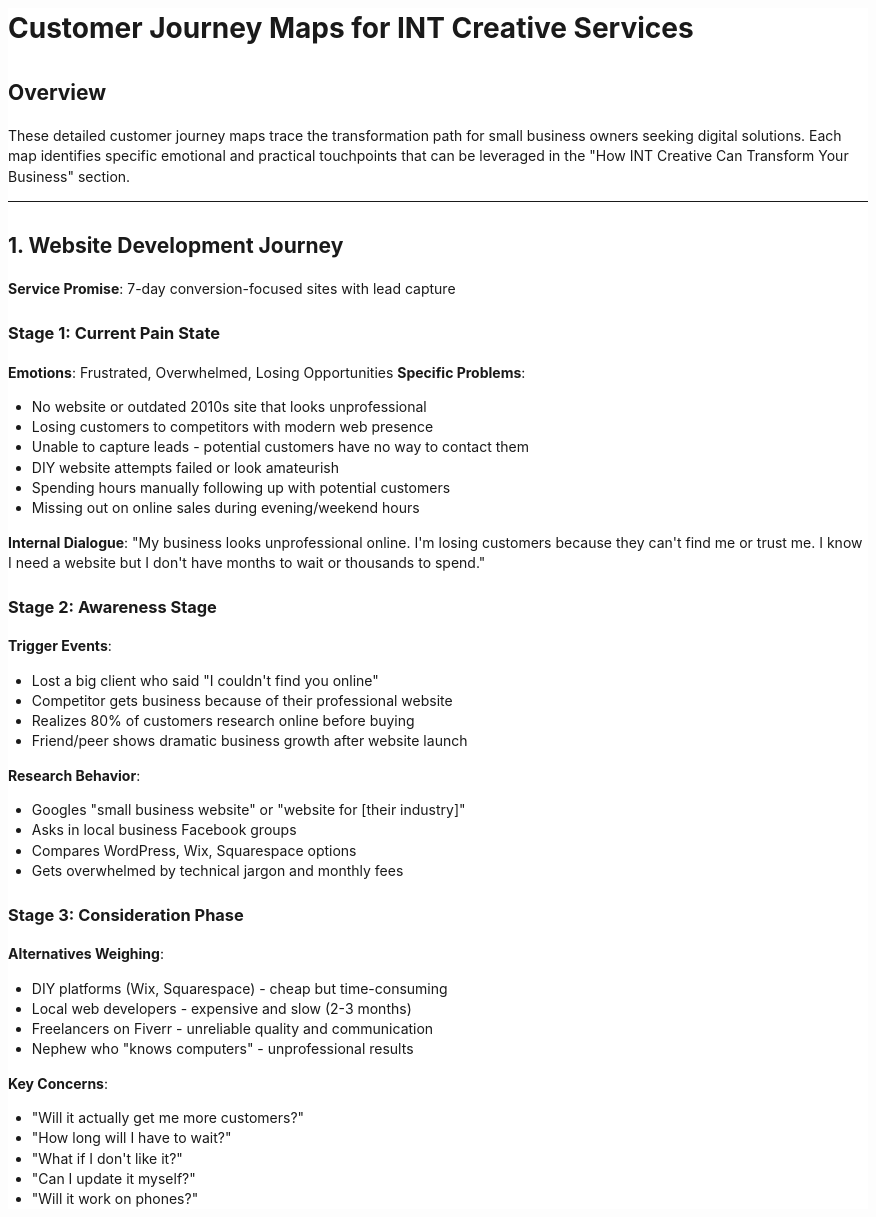 # Customer Journey Maps for INT Creative Services

## Overview
These detailed customer journey maps trace the transformation path for small business owners seeking digital solutions. Each map identifies specific emotional and practical touchpoints that can be leveraged in the "How INT Creative Can Transform Your Business" section.

---

## 1. Website Development Journey
**Service Promise**: 7-day conversion-focused sites with lead capture

### Stage 1: Current Pain State
**Emotions**: Frustrated, Overwhelmed, Losing Opportunities
**Specific Problems**:
- No website or outdated 2010s site that looks unprofessional
- Losing customers to competitors with modern web presence
- Unable to capture leads - potential customers have no way to contact them
- DIY website attempts failed or look amateurish
- Spending hours manually following up with potential customers
- Missing out on online sales during evening/weekend hours

**Internal Dialogue**: "My business looks unprofessional online. I'm losing customers because they can't find me or trust me. I know I need a website but I don't have months to wait or thousands to spend."

### Stage 2: Awareness Stage
**Trigger Events**:
- Lost a big client who said "I couldn't find you online"
- Competitor gets business because of their professional website
- Realizes 80% of customers research online before buying
- Friend/peer shows dramatic business growth after website launch

**Research Behavior**:
- Googles "small business website" or "website for [their industry]"
- Asks in local business Facebook groups
- Compares WordPress, Wix, Squarespace options
- Gets overwhelmed by technical jargon and monthly fees

### Stage 3: Consideration Phase
**Alternatives Weighing**:
- DIY platforms (Wix, Squarespace) - cheap but time-consuming
- Local web developers - expensive and slow (2-3 months)
- Freelancers on Fiverr - unreliable quality and communication
- Nephew who "knows computers" - unprofessional results

**Key Concerns**:
- "Will it actually get me more customers?"
- "How long will I have to wait?"
- "What if I don't like it?"
- "Can I update it myself?"
- "Will it work on phones?"
